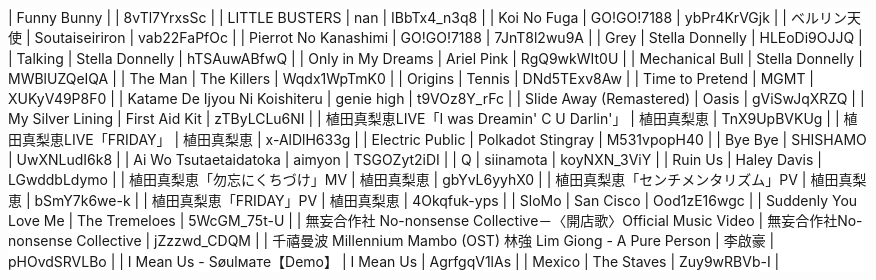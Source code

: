 | Funny Bunny                                                                                                                         |                                          | 8vTl7YrxsSc |
| LITTLE BUSTERS                                                                                                                      | nan                                      | IBbTx4_n3q8 |
| Koi No Fuga                                                                                                                         | GO!GO!7188                               | ybPr4KrVGjk |
| ベルリン天使                                                                                                                        | Soutaiseiriron                           | vab22FaPfOc |
| Pierrot No Kanashimi                                                                                                                | GO!GO!7188                               | 7JnT8l2wu9A |
| Grey                                                                                                                                | Stella Donnelly                          | HLEoDi9OJJQ |
| Talking                                                                                                                             | Stella Donnelly                          | hTSAuwABfwQ |
| Only in My Dreams                                                                                                                   | Ariel Pink                               | RgQ9wkWIt0U |
| Mechanical Bull                                                                                                                     | Stella Donnelly                          | MWBlUZQeIQA |
| The Man                                                                                                                             | The Killers                              | Wqdx1WpTmK0 |
| Origins                                                                                                                             | Tennis                                   | DNd5TExv8Aw |
| Time to Pretend                                                                                                                     | MGMT                                     | XUKyV49P8F0 |
| Katame De Ijyou Ni Koishiteru                                                                                                       | genie high                               | t9VOz8Y_rFc |
| Slide Away (Remastered)                                                                                                             | Oasis                                    | gViSwJqXRZQ |
| My Silver Lining                                                                                                                    | First Aid Kit                            | zTByLCLu6NI |
| 植田真梨恵LIVE「I was Dreamin' C U Darlin'」                                                                                        | 植田真梨恵                               | TnX9UpBVKUg |
| 植田真梨恵LIVE「FRIDAY」                                                                                                            | 植田真梨恵                               | x-AlDlH633g |
| Electric Public                                                                                                                     | Polkadot Stingray                        | M531vpopH40 |
| Bye Bye                                                                                                                             | SHISHAMO                                 | UwXNLudI6k8 |
| Ai Wo Tsutaetaidatoka                                                                                                               | aimyon                                   | TSGOZyt2iDI |
| Q                                                                                                                                   | siinamota                                | koyNXN_3ViY |
| Ruin Us                                                                                                                             | Haley Davis                              | LGwddbLdymo |
| 植田真梨恵「勿忘にくちづけ」MV                                                                                                      | 植田真梨恵                               | gbYvL6yyhX0 |
| 植田真梨恵「センチメンタリズム」PV                                                                                                  | 植田真梨恵                               | bSmY7k6we-k |
| 植田真梨恵「FRIDAY」PV                                                                                                              | 植田真梨恵                               | 4Okqfuk-yps |
| SloMo                                                                                                                               | San Cisco                                | Ood1zE16wgc |
| Suddenly You Love Me                                                                                                                | The Tremeloes                            | 5WcGM_75t-U |
| 無妄合作社 No-nonsense Collective－〈開店歌〉Official Music Video                                                                   | 無妄合作社No-nonsense Collective         | jZzzwd_CDQM |
| 千禧曼波 Millennium Mambo (OST) 林強 Lim Giong - A Pure Person                                                                      | 李啟豪                                   | pHOvdSRVLBo |
| I Mean Us - Søulмaтe【Demo】                                                                                                        | I Mean Us                                | AgrfgqV1lAs |
| Mexico                                                                                                                              | The Staves                               | Zuy9wRBVb-I |